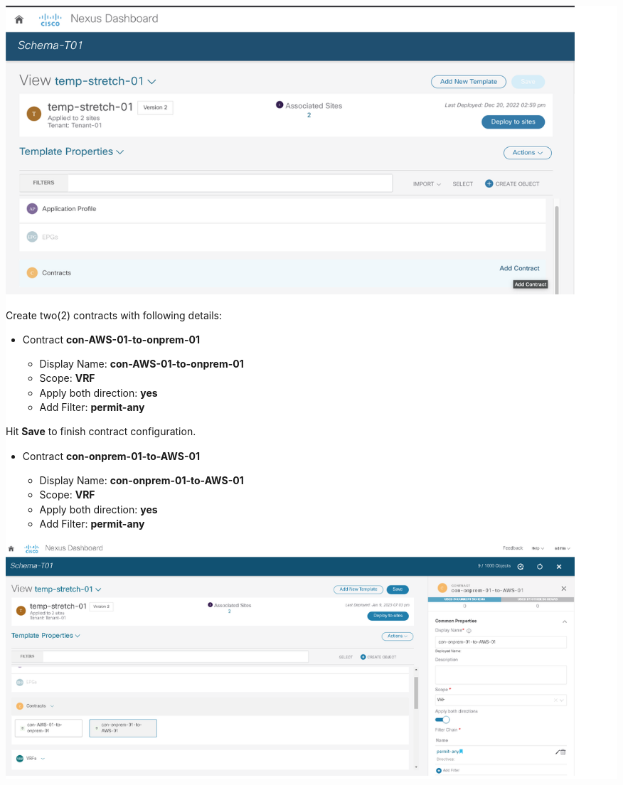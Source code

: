<img src="https://raw.githubusercontent.com/marcinduma/LABDCN-2542/master/images/image142.png" width = 800>

Create two(2) contracts with following details: 

- Contract **con-AWS-01-to-onprem-01** 

    - Display Name: **con-AWS-01-to-onprem-01** 
    - Scope: **VRF**
    - Apply both direction: **yes**
    - Add Filter: **permit-any**

Hit **Save** to finish contract configuration. 

- Contract **con-onprem-01-to-AWS-01** 

    - Display Name: **con-onprem-01-to-AWS-01** 
    - Scope: **VRF**
    - Apply both direction: **yes**
    - Add Filter: **permit-any**

<img src="https://raw.githubusercontent.com/marcinduma/LABDCN-2542/master/images/image146.png" width = 800>
